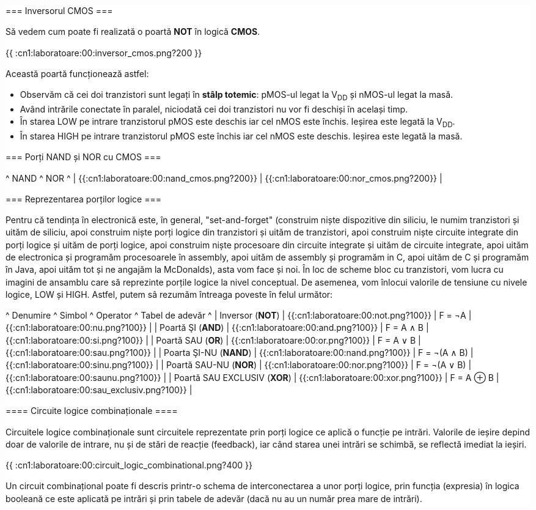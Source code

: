 === Inversorul CMOS ===

Să vedem cum poate fi realizată o poartă **NOT** în logică **CMOS**.

{{ :cn1:laboratoare:00:inversor_cmos.png?200 }}

Această poartă funcționează astfel:
  * Observăm că cei doi tranzistori sunt legați în **stâlp totemic**: pMOS-ul legat la V<sub>DD</sub> și nMOS-ul legat la masă.
  * Având intrările conectate în paralel, niciodată cei doi tranzistori nu vor fi deschiși în același timp.
  * În starea LOW pe intrare tranzistorul pMOS este deschis iar cel nMOS este închis. Ieșirea este legată la V<sub>DD</sub>.
  * În starea HIGH pe intrare tranzistorul pMOS este închis iar cel nMOS este deschis. Ieșirea este legată la masă.

=== Porți NAND și NOR cu CMOS ===

^  NAND  ^  NOR  ^
|  {{:cn1:laboratoare:00:nand_cmos.png?200}}  |  {{:cn1:laboratoare:00:nor_cmos.png?200}}  |

=== Reprezentarea porților logice ===

Pentru că tendința în electronică este, în general, "set-and-forget" (construim niște dispozitive din siliciu, le numim tranzistori și uităm de siliciu, apoi construim niște porți logice din tranzistori și uităm de tranzistori, apoi construim niște circuite integrate din porți logice și uităm de porți logice, apoi construim niște procesoare din circuite integrate și uităm de circuite integrate, apoi uităm de electronica și programăm procesoarele în assembly, apoi uităm de assembly și programăm in C, apoi uităm de C și programăm în Java, apoi uităm tot și ne angajăm la McDonalds), asta vom face și noi. În loc de scheme bloc cu tranzistori, vom lucra cu imagini de ansamblu care să reprezinte porțile logice la nivel conceptual. De asemenea, vom înlocui valorile de tensiune cu nivele logice, LOW și HIGH. Astfel, putem sâ rezumăm întreaga poveste în felul următor:

^  Denumire  ^  Simbol  ^  Operator  ^  Tabel de adevăr  ^
|  Inversor (**NOT**)  |  {{:cn1:laboratoare:00:not.png?100}}  |  F = ¬A  |  {{:cn1:laboratoare:00:nu.png?100}}  |
|  Poartă ŞI (**AND**)  |  {{:cn1:laboratoare:00:and.png?100}}  |  F = A ∧ B  |  {{:cn1:laboratoare:00:si.png?100}} |
|  Poartă SAU (**OR**)  |  {{:cn1:laboratoare:00:or.png?100}}  |  F = A ∨ B  |  {{:cn1:laboratoare:00:sau.png?100}}  |
|  Poarta ŞI-NU (**NAND**)  |  {{:cn1:laboratoare:00:nand.png?100}}  |  F = ¬(A ∧ B)  |  {{:cn1:laboratoare:00:sinu.png?100}}  |
|  Poartă SAU-NU (**NOR**)  |  {{:cn1:laboratoare:00:nor.png?100}}  |  F = ¬(A ∨ B)  |  {{:cn1:laboratoare:00:saunu.png?100}}  | 
|  Poartă SAU EXCLUSIV (**XOR**)  |  {{:cn1:laboratoare:00:xor.png?100}}  |  F = A ⊕ B  |  {{:cn1:laboratoare:00:sau_exclusiv.png?100}}  |

==== Circuite logice combinaționale ====

Circuitele logice combinaționale sunt circuitele reprezentate prin porți logice ce aplică o funcție pe intrări. Valorile de ieșire depind doar de valorile de intrare, nu și de stări de reacție (feedback), iar când starea unei intrări se schimbă, se reflectă imediat la ieșiri.

{{ :cn1:laboratoare:00:circuit_logic_combinational.png?400 }}

Un circuit combinațional poate fi descris printr-o schema de interconectarea a unor porți logice, prin funcția (expresia) în logica booleană ce este aplicată pe intrări și prin tabele de adevăr (dacă nu au un număr prea mare de intrări).
